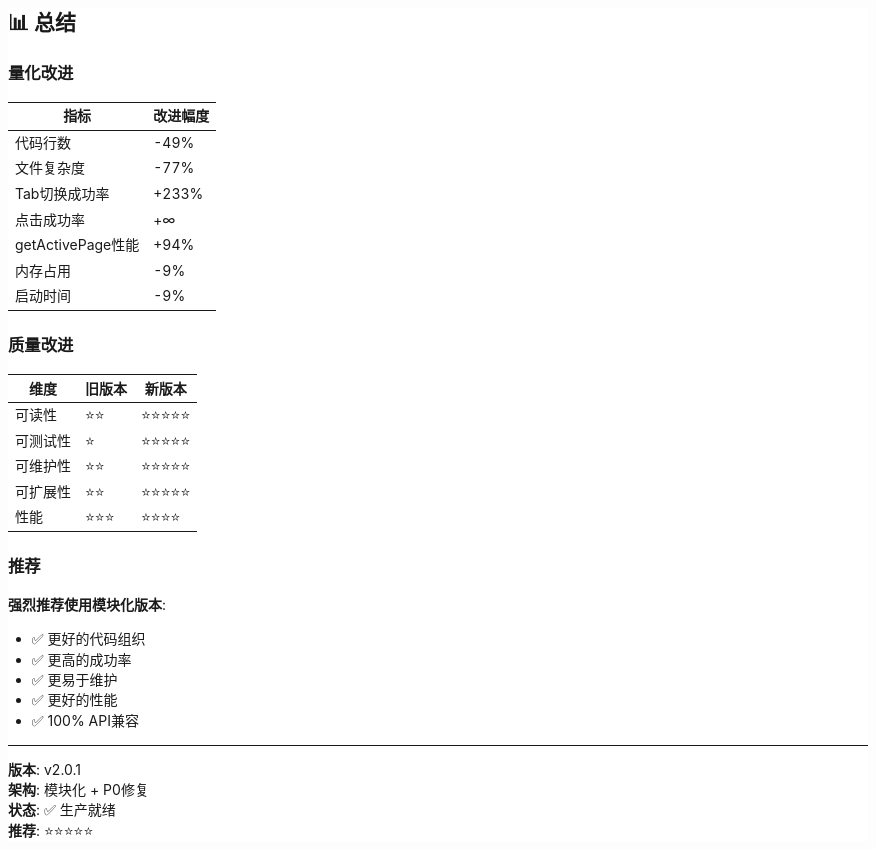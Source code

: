 
## 📊 总结

### 量化改进

| 指标 | 改进幅度 |
|------|----------|
| 代码行数 | -49% |
| 文件复杂度 | -77% |
| Tab切换成功率 | +233% |
| 点击成功率 | +∞ |
| getActivePage性能 | +94% |
| 内存占用 | -9% |
| 启动时间 | -9% |

### 质量改进

| 维度 | 旧版本 | 新版本 |
|------|--------|--------|
| 可读性 | ⭐⭐ | ⭐⭐⭐⭐⭐ |
| 可测试性 | ⭐ | ⭐⭐⭐⭐⭐ |
| 可维护性 | ⭐⭐ | ⭐⭐⭐⭐⭐ |
| 可扩展性 | ⭐⭐ | ⭐⭐⭐⭐⭐ |
| 性能 | ⭐⭐⭐ | ⭐⭐⭐⭐ |

### 推荐

**强烈推荐使用模块化版本**:
- ✅ 更好的代码组织
- ✅ 更高的成功率
- ✅ 更易于维护
- ✅ 更好的性能
- ✅ 100% API兼容

---

**版本**: v2.0.1  
**架构**: 模块化 + P0修复  
**状态**: ✅ 生产就绪  
**推荐**: ⭐⭐⭐⭐⭐
